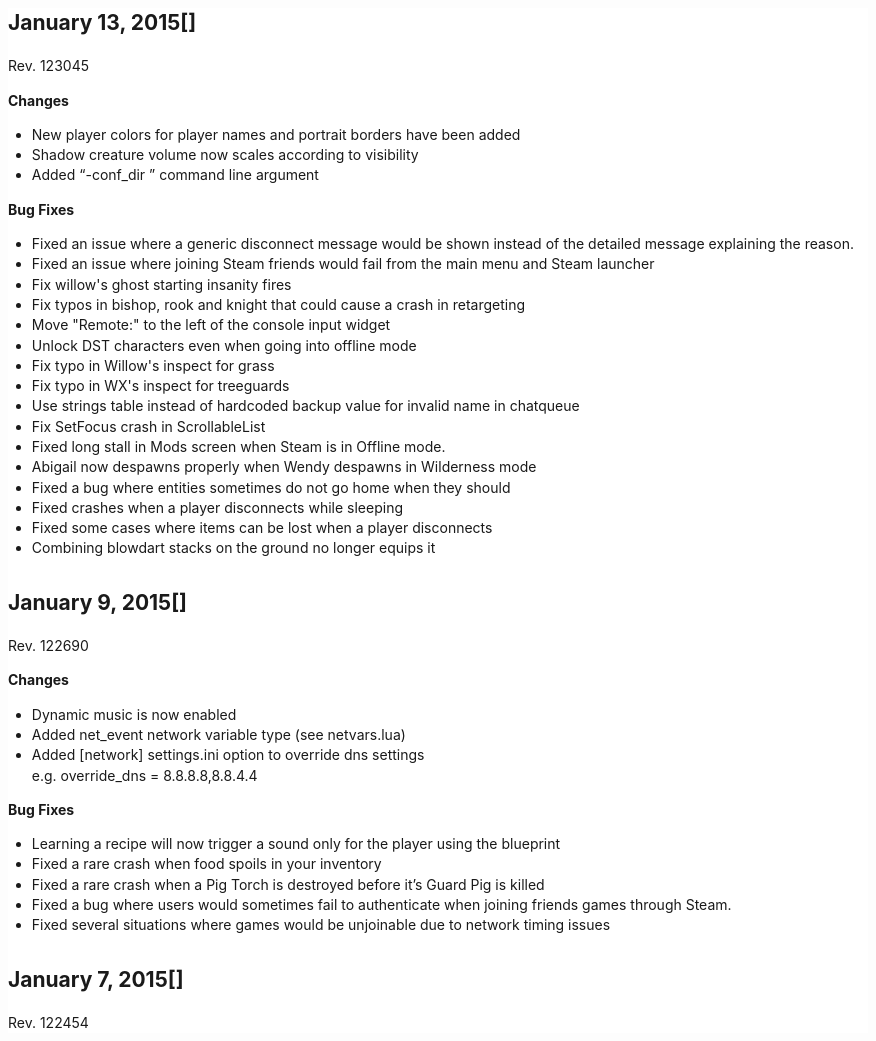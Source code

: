 ## **January 13, 2015**[]

Rev. 123045

**Changes**

* New player colors for player names and portrait borders have been added
* Shadow creature volume now scales according to visibility
* Added “-conf\_dir <AlternativeConfigurationDirectory>” command line argument

**Bug Fixes**

* Fixed an issue where a generic disconnect message would be shown instead of the detailed message explaining the reason.
* Fixed an issue where joining Steam friends would fail from the main menu and Steam launcher
* Fix willow's ghost starting insanity fires
* Fix typos in bishop, rook and knight that could cause a crash in retargeting
* Move "Remote:" to the left of the console input widget
* Unlock DST characters even when going into offline mode
* Fix typo in Willow's inspect for grass
* Fix typo in WX's inspect for treeguards
* Use strings table instead of hardcoded backup value for invalid name in chatqueue
* Fix SetFocus crash in ScrollableList
* Fixed long stall in Mods screen when Steam is in Offline mode.
* Abigail now despawns properly when Wendy despawns in Wilderness mode
* Fixed a bug where entities sometimes do not go home when they should
* Fixed crashes when a player disconnects while sleeping
* Fixed some cases where items can be lost when a player disconnects
* Combining blowdart stacks on the ground no longer equips it

## **January 9, 2015**[]

Rev. 122690

**Changes**

* Dynamic music is now enabled
* Added net\_event network variable type (see netvars.lua)
* Added [network] settings.ini option to override dns settings  
  e.g. override\_dns = 8.8.8.8,8.8.4.4

**Bug Fixes**

* Learning a recipe will now trigger a sound only for the player using the blueprint
* Fixed a rare crash when food spoils in your inventory
* Fixed a rare crash when a Pig Torch is destroyed before it’s Guard Pig is killed
* Fixed a bug where users would sometimes fail to authenticate when joining friends games through Steam.
* Fixed several situations where games would be unjoinable due to network timing issues

## **January 7, 2015**[]

Rev. 122454
